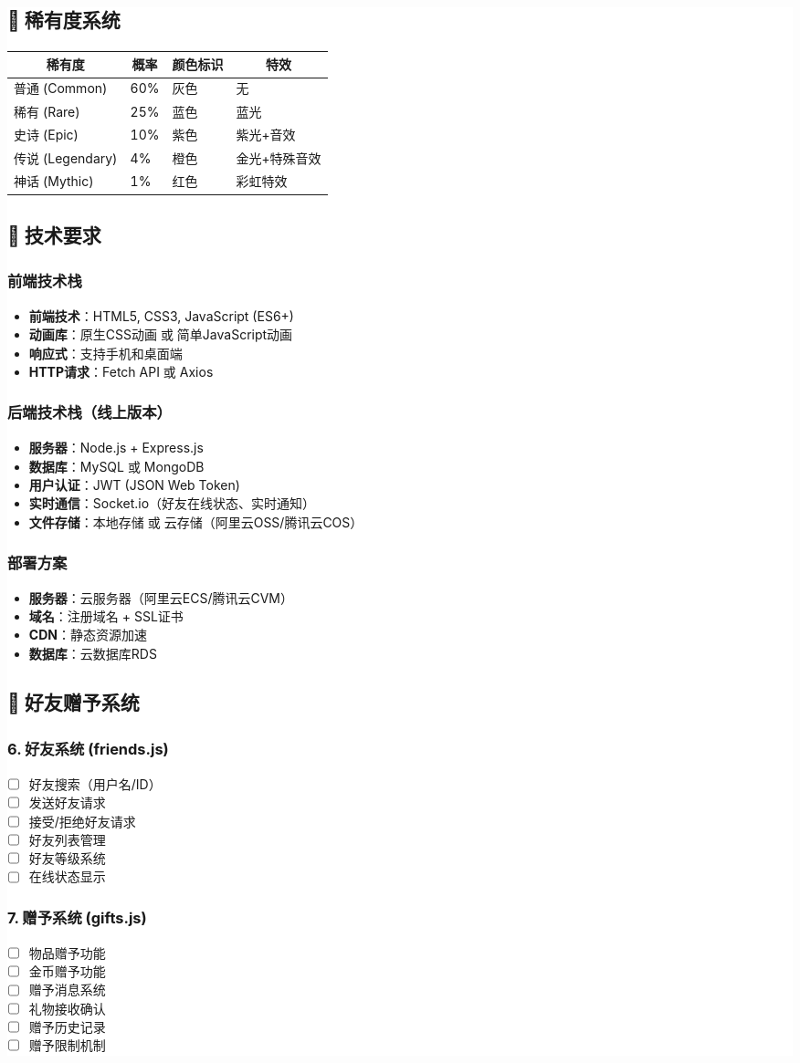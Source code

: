 ## 🎨 稀有度系统

| 稀有度 | 概率 | 颜色标识 | 特效 |
|--------|------|----------|------|
| 普通 (Common) | 60% | 灰色 | 无 |
| 稀有 (Rare) | 25% | 蓝色 | 蓝光 |
| 史诗 (Epic) | 10% | 紫色 | 紫光+音效 |
| 传说 (Legendary) | 4% | 橙色 | 金光+特殊音效 |
| 神话 (Mythic) | 1% | 红色 | 彩虹特效 |

## 📝 技术要求

### 前端技术栈
- **前端技术**：HTML5, CSS3, JavaScript (ES6+)
- **动画库**：原生CSS动画 或 简单JavaScript动画
- **响应式**：支持手机和桌面端
- **HTTP请求**：Fetch API 或 Axios

### 后端技术栈（线上版本）
- **服务器**：Node.js + Express.js
- **数据库**：MySQL 或 MongoDB
- **用户认证**：JWT (JSON Web Token)
- **实时通信**：Socket.io（好友在线状态、实时通知）
- **文件存储**：本地存储 或 云存储（阿里云OSS/腾讯云COS）

### 部署方案
- **服务器**：云服务器（阿里云ECS/腾讯云CVM）
- **域名**：注册域名 + SSL证书
- **CDN**：静态资源加速
- **数据库**：云数据库RDS

## 👥 好友赠予系统

### 6. 好友系统 (friends.js)
- [ ] 好友搜索（用户名/ID）
- [ ] 发送好友请求
- [ ] 接受/拒绝好友请求
- [ ] 好友列表管理
- [ ] 好友等级系统
- [ ] 在线状态显示

### 7. 赠予系统 (gifts.js)
- [ ] 物品赠予功能
- [ ] 金币赠予功能
- [ ] 赠予消息系统
- [ ] 礼物接收确认
- [ ] 赠予历史记录
- [ ] 赠予限制机制

